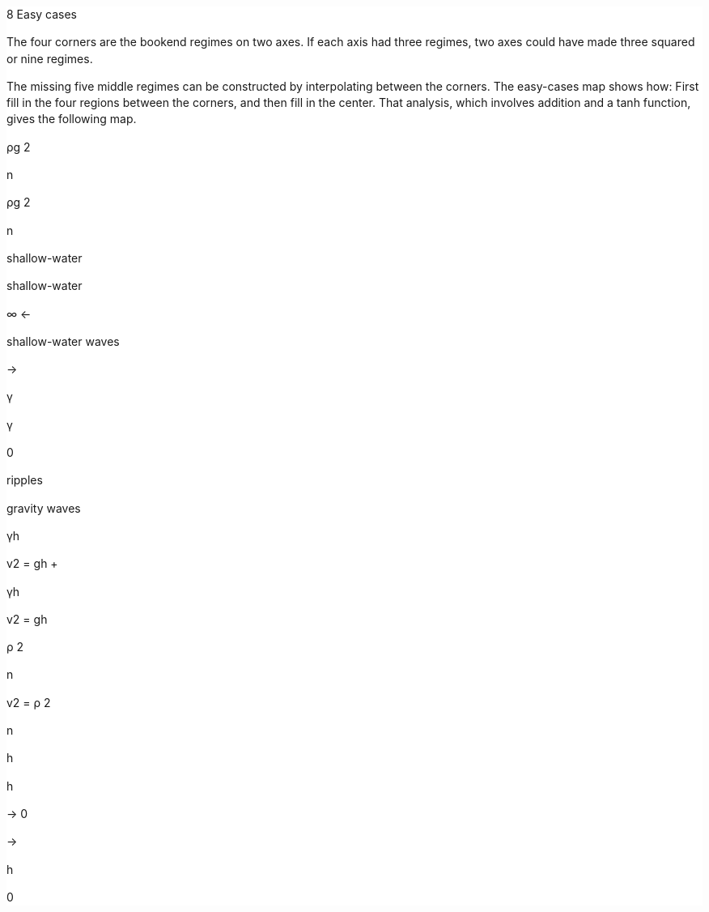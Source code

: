 8 Easy cases

The four corners are the bookend regimes on two axes. If each axis had three regimes, two axes could have made three squared or nine regimes.

The missing five middle regimes can be constructed by interpolating between the corners. The easy-cases map shows how: First fill in the four regions between the corners, and then fill in the center. That analysis, which involves addition and a tanh function, gives the following map.

ρg 2

n

ρg 2

n

shallow-water

shallow-water

∞ ←

shallow-water waves

→

γ

γ

0

ripples

gravity waves

γh

v2 = gh +

γh

v2 = gh

ρ 2

n

v2 = ρ 2

n

h

h

→ 0

→

h

0
